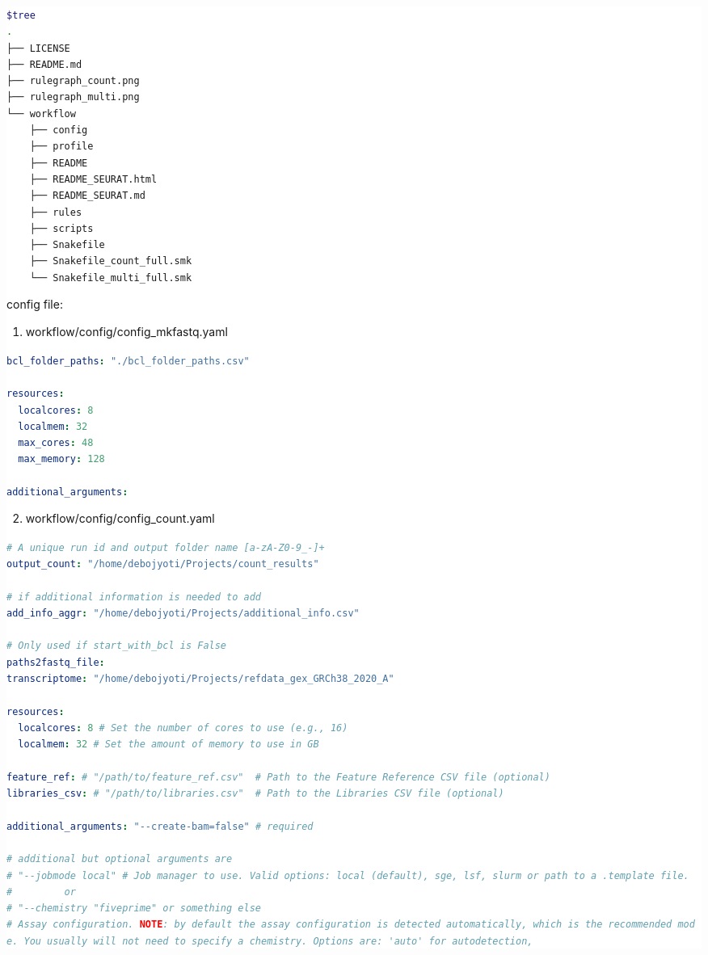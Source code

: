 ```bash
$tree
.
├── LICENSE
├── README.md
├── rulegraph_count.png
├── rulegraph_multi.png
└── workflow
    ├── config
    ├── profile
    ├── README
    ├── README_SEURAT.html
    ├── README_SEURAT.md
    ├── rules
    ├── scripts
    ├── Snakefile
    ├── Snakefile_count_full.smk
    └── Snakefile_multi_full.smk
```



config file:
1. workflow/config/config_mkfastq.yaml

```yaml
bcl_folder_paths: "./bcl_folder_paths.csv"

resources:
  localcores: 8
  localmem: 32
  max_cores: 48
  max_memory: 128

additional_arguments:
```
2. workflow/config/config_count.yaml

```yaml
# A unique run id and output folder name [a-zA-Z0-9_-]+
output_count: "/home/debojyoti/Projects/count_results"

# if additional information is needed to add
add_info_aggr: "/home/debojyoti/Projects/additional_info.csv"

# Only used if start_with_bcl is False
paths2fastq_file: 
transcriptome: "/home/debojyoti/Projects/refdata_gex_GRCh38_2020_A"

resources:
  localcores: 8 # Set the number of cores to use (e.g., 16)
  localmem: 32 # Set the amount of memory to use in GB

feature_ref: # "/path/to/feature_ref.csv"  # Path to the Feature Reference CSV file (optional)
libraries_csv: # "/path/to/libraries.csv"  # Path to the Libraries CSV file (optional)

additional_arguments: "--create-bam=false" # required

# additional but optional arguments are
# "--jobmode local" # Job manager to use. Valid options: local (default), sge, lsf, slurm or path to a .template file.
#         or
# "--chemistry "fiveprime" or something else
# Assay configuration. NOTE: by default the assay configuration is detected automatically, which is the recommended mode. You usually will not need to specify a chemistry. Options are: 'auto' for autodetection,
```